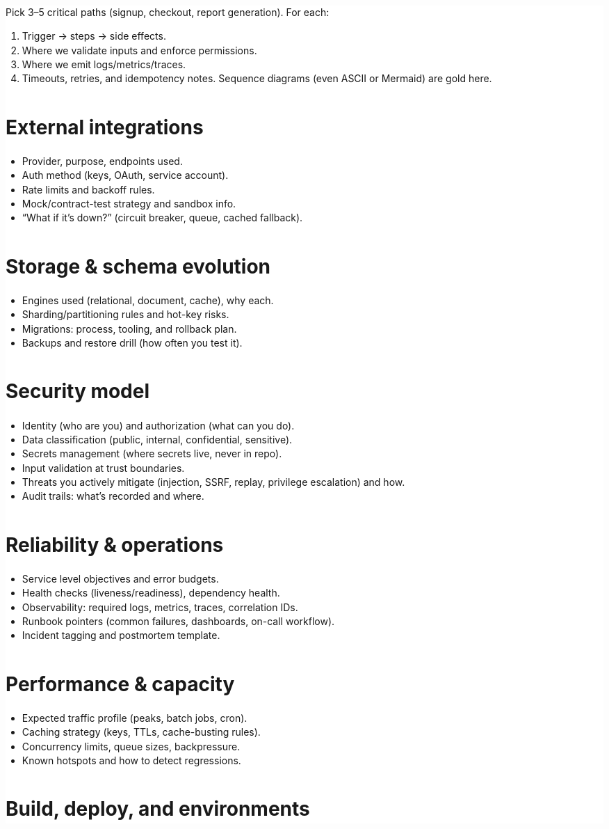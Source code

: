 Pick 3–5 critical paths (signup, checkout, report generation). For each:

1. Trigger → steps → side effects.
2. Where we validate inputs and enforce permissions.
3. Where we emit logs/metrics/traces.
4. Timeouts, retries, and idempotency notes.
   Sequence diagrams (even ASCII or Mermaid) are gold here.

# External integrations

* Provider, purpose, endpoints used.
* Auth method (keys, OAuth, service account).
* Rate limits and backoff rules.
* Mock/contract-test strategy and sandbox info.
* “What if it’s down?” (circuit breaker, queue, cached fallback).

# Storage & schema evolution

* Engines used (relational, document, cache), why each.
* Sharding/partitioning rules and hot-key risks.
* Migrations: process, tooling, and rollback plan.
* Backups and restore drill (how often you test it).

# Security model

* Identity (who are you) and authorization (what can you do).
* Data classification (public, internal, confidential, sensitive).
* Secrets management (where secrets live, never in repo).
* Input validation at trust boundaries.
* Threats you actively mitigate (injection, SSRF, replay, privilege escalation) and how.
* Audit trails: what’s recorded and where.

# Reliability & operations

* Service level objectives and error budgets.
* Health checks (liveness/readiness), dependency health.
* Observability: required logs, metrics, traces, correlation IDs.
* Runbook pointers (common failures, dashboards, on-call workflow).
* Incident tagging and postmortem template.

# Performance & capacity

* Expected traffic profile (peaks, batch jobs, cron).
* Caching strategy (keys, TTLs, cache-busting rules).
* Concurrency limits, queue sizes, backpressure.
* Known hotspots and how to detect regressions.

# Build, deploy, and environments
